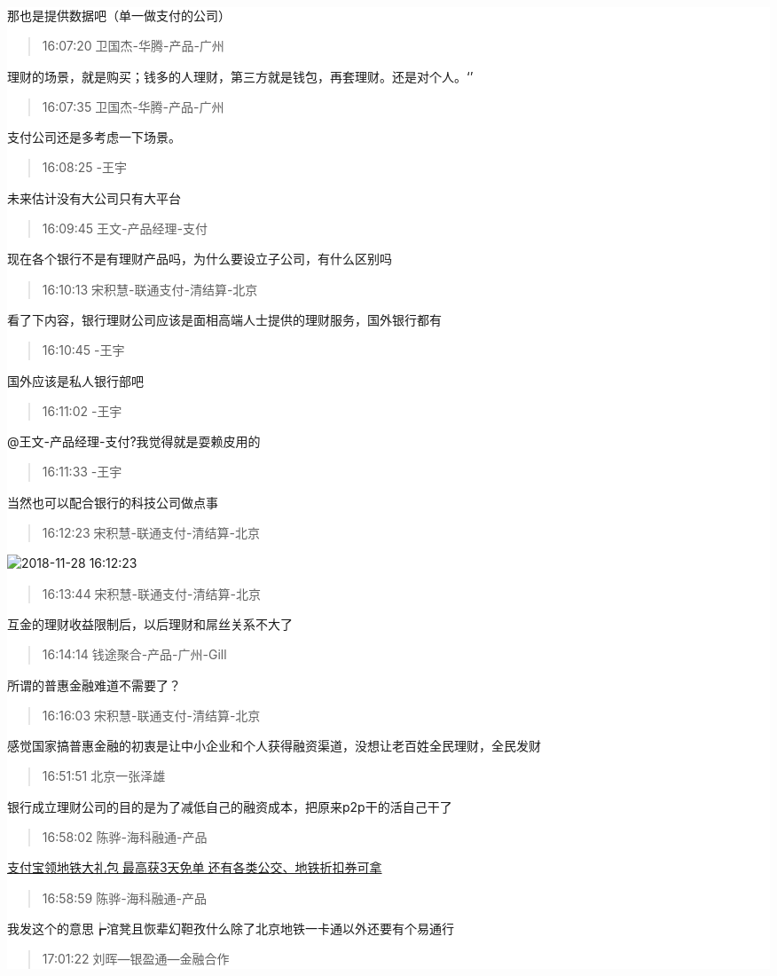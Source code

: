 那也是提供数据吧（单一做支付的公司）  
   
> 16:07:20  卫国杰-华腾-产品-广州  
   
理财的场景，就是购买；钱多的人理财，第三方就是钱包，再套理财。还是对个人。‘’  
   
> 16:07:35  卫国杰-华腾-产品-广州  
   
支付公司还是多考虑一下场景。  
   
> 16:08:25  -王宇  
   
未来估计没有大公司只有大平台  
   
> 16:09:45  王文-产品经理-支付  
   
现在各个银行不是有理财产品吗，为什么要设立子公司，有什么区别吗  
   
> 16:10:13  宋积慧-联通支付-清结算-北京  
   
看了下内容，银行理财公司应该是面相高端人士提供的理财服务，国外银行都有  
   
> 16:10:45  -王宇  
   
国外应该是私人银行部吧  
   
> 16:11:02  -王宇  
   
@王文-产品经理-支付?我觉得就是耍赖皮用的  
   
> 16:11:33  -王宇  
   
当然也可以配合银行的科技公司做点事  
   
> 16:12:23  宋积慧-联通支付-清结算-北京  
   
![2018-11-28 16:12:23](http://static.cocolian.cn/img/20181128_161223.png) 
   
> 16:13:44  宋积慧-联通支付-清结算-北京  
   
互金的理财收益限制后，以后理财和屌丝关系不大了  
   
> 16:14:14  钱途聚合-产品-广州-Gill  
   
所谓的普惠金融难道不需要了？  
   
> 16:16:03  宋积慧-联通支付-清结算-北京  
   
感觉国家搞普惠金融的初衷是让中小企业和个人获得融资渠道，没想让老百姓全民理财，全民发财  
   
> 16:51:51  北京一张泽雄  
   
银行成立理财公司的目的是为了减低自己的融资成本，把原来p2p干的活自己干了  
   
> 16:58:02  陈骅-海科融通-产品  
   
[支付宝领地铁大礼包 最高获3天免单 还有各类公交、地铁折扣券可拿
](https://www.smzdm.com/p/11744921/?send_by=8416023351)  
   
> 16:58:59  陈骅-海科融通-产品  
   
我发这个的意思┢涫凳且恢辈幻靼孜什么除了北京地铁一卡通以外还要有个易通行  
   
> 17:01:22  刘晖—银盈通—金融合作  
   